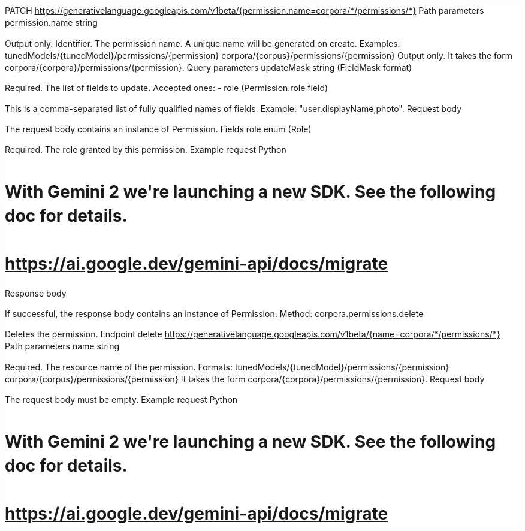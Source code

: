 PATCH https://generativelanguage.googleapis.com/v1beta/{permission.name=corpora/*/permissions/*}
Path parameters
permission.name string

Output only. Identifier. The permission name. A unique name will be generated on create. Examples: tunedModels/{tunedModel}/permissions/{permission} corpora/{corpus}/permissions/{permission} Output only. It takes the form corpora/{corpora}/permissions/{permission}.
Query parameters
updateMask string (FieldMask format)

Required. The list of fields to update. Accepted ones: - role (Permission.role field)

This is a comma-separated list of fully qualified names of fields. Example: "user.displayName,photo".
Request body

The request body contains an instance of Permission.
Fields
role enum (Role)

Required. The role granted by this permission.
Example request
Python

# With Gemini 2 we're launching a new SDK. See the following doc for details.
# https://ai.google.dev/gemini-api/docs/migrate

Response body

If successful, the response body contains an instance of Permission.
Method: corpora.permissions.delete

Deletes the permission.
Endpoint
delete https://generativelanguage.googleapis.com/v1beta/{name=corpora/*/permissions/*}
Path parameters
name string

Required. The resource name of the permission. Formats: tunedModels/{tunedModel}/permissions/{permission} corpora/{corpus}/permissions/{permission} It takes the form corpora/{corpora}/permissions/{permission}.
Request body

The request body must be empty.
Example request
Python

# With Gemini 2 we're launching a new SDK. See the following doc for details.
# https://ai.google.dev/gemini-api/docs/migrate
